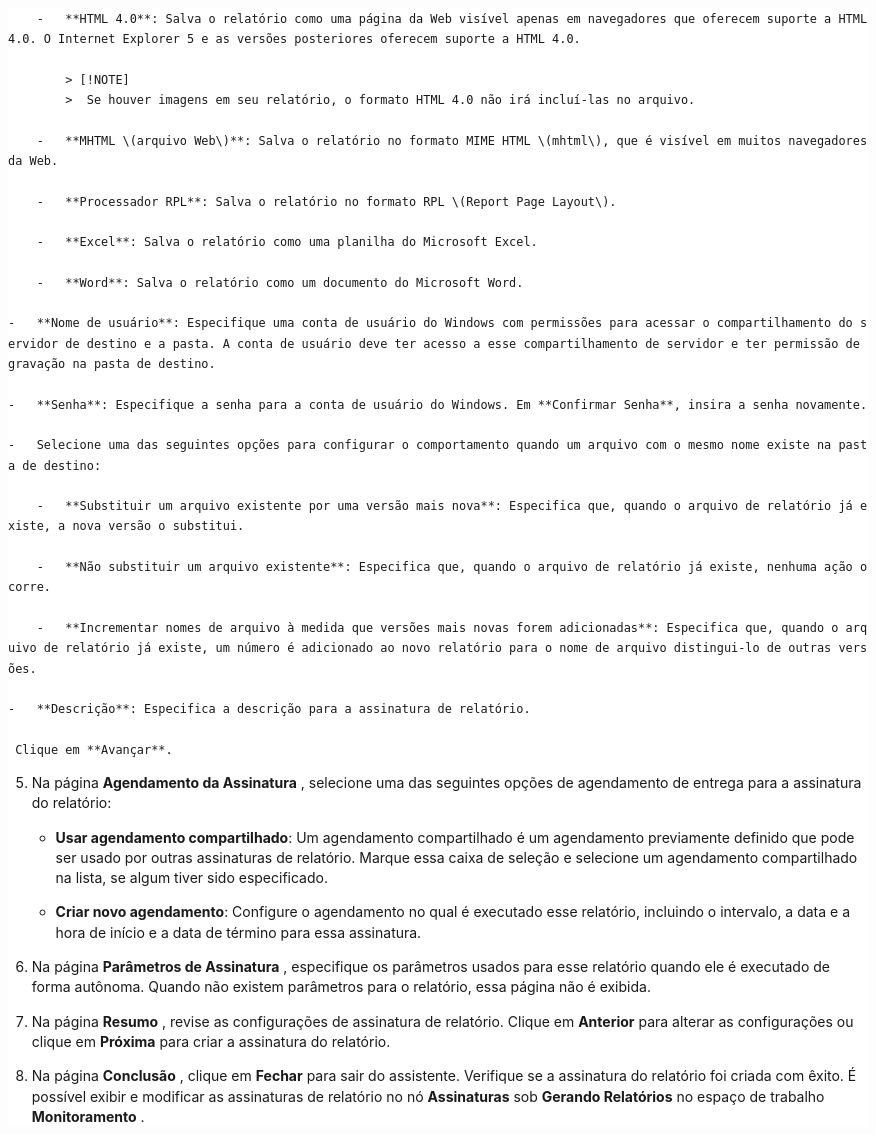         -   **HTML 4.0**: Salva o relatório como uma página da Web visível apenas em navegadores que oferecem suporte a HTML 4.0. O Internet Explorer 5 e as versões posteriores oferecem suporte a HTML 4.0.  

            > [!NOTE]  
            >  Se houver imagens em seu relatório, o formato HTML 4.0 não irá incluí-las no arquivo.  

        -   **MHTML \(arquivo Web\)**: Salva o relatório no formato MIME HTML \(mhtml\), que é visível em muitos navegadores da Web.  

        -   **Processador RPL**: Salva o relatório no formato RPL \(Report Page Layout\).  

        -   **Excel**: Salva o relatório como uma planilha do Microsoft Excel.  

        -   **Word**: Salva o relatório como um documento do Microsoft Word.  

    -   **Nome de usuário**: Especifique uma conta de usuário do Windows com permissões para acessar o compartilhamento do servidor de destino e a pasta. A conta de usuário deve ter acesso a esse compartilhamento de servidor e ter permissão de gravação na pasta de destino.  

    -   **Senha**: Especifique a senha para a conta de usuário do Windows. Em **Confirmar Senha**, insira a senha novamente.  

    -   Selecione uma das seguintes opções para configurar o comportamento quando um arquivo com o mesmo nome existe na pasta de destino:  

        -   **Substituir um arquivo existente por uma versão mais nova**: Especifica que, quando o arquivo de relatório já existe, a nova versão o substitui.  

        -   **Não substituir um arquivo existente**: Especifica que, quando o arquivo de relatório já existe, nenhuma ação ocorre.  

        -   **Incrementar nomes de arquivo à medida que versões mais novas forem adicionadas**: Especifica que, quando o arquivo de relatório já existe, um número é adicionado ao novo relatório para o nome de arquivo distingui-lo de outras versões.  

    -   **Descrição**: Especifica a descrição para a assinatura de relatório.  

     Clique em **Avançar**.  

5.  Na página **Agendamento da Assinatura** , selecione uma das seguintes opções de agendamento de entrega para a assinatura do relatório:  

    -   **Usar agendamento compartilhado**: Um agendamento compartilhado é um agendamento previamente definido que pode ser usado por outras assinaturas de relatório. Marque essa caixa de seleção e selecione um agendamento compartilhado na lista, se algum tiver sido especificado.  

    -   **Criar novo agendamento**: Configure o agendamento no qual é executado esse relatório, incluindo o intervalo, a data e a hora de início e a data de término para essa assinatura.  

6.  Na página **Parâmetros de Assinatura** , especifique os parâmetros usados para esse relatório quando ele é executado de forma autônoma. Quando não existem parâmetros para o relatório, essa página não é exibida.  

7.  Na página **Resumo** , revise as configurações de assinatura de relatório. Clique em **Anterior** para alterar as configurações ou clique em **Próxima** para criar a assinatura do relatório.  

8.  Na página **Conclusão** , clique em **Fechar** para sair do assistente. Verifique se a assinatura do relatório foi criada com êxito. É possível exibir e modificar as assinaturas de relatório no nó **Assinaturas** sob **Gerando Relatórios** no espaço de trabalho **Monitoramento** .  

